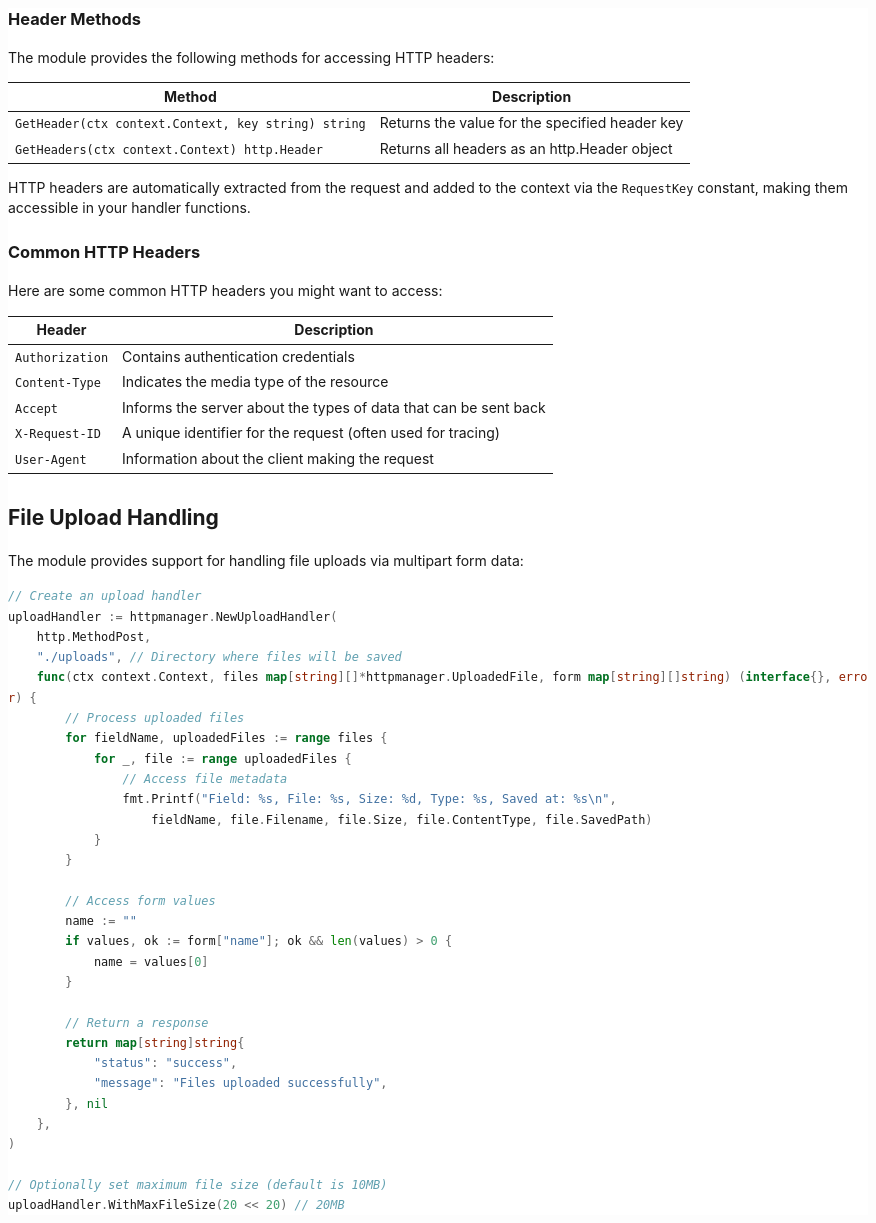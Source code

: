 ### Header Methods

The module provides the following methods for accessing HTTP headers:

| Method                                              | Description                                    |
|-----------------------------------------------------|------------------------------------------------|
| `GetHeader(ctx context.Context, key string) string` | Returns the value for the specified header key |
| `GetHeaders(ctx context.Context) http.Header`       | Returns all headers as an http.Header object   |

HTTP headers are automatically extracted from the request and added to the context via the `RequestKey` constant, making them accessible in your handler functions.

### Common HTTP Headers

Here are some common HTTP headers you might want to access:

| Header          | Description                                                      |
|-----------------|------------------------------------------------------------------|
| `Authorization` | Contains authentication credentials                              |
| `Content-Type`  | Indicates the media type of the resource                         |
| `Accept`        | Informs the server about the types of data that can be sent back |
| `X-Request-ID`  | A unique identifier for the request (often used for tracing)     |
| `User-Agent`    | Information about the client making the request                  |

## File Upload Handling

The module provides support for handling file uploads via multipart form data:

```go
// Create an upload handler
uploadHandler := httpmanager.NewUploadHandler(
    http.MethodPost,
    "./uploads", // Directory where files will be saved
    func(ctx context.Context, files map[string][]*httpmanager.UploadedFile, form map[string][]string) (interface{}, error) {
        // Process uploaded files
        for fieldName, uploadedFiles := range files {
            for _, file := range uploadedFiles {
                // Access file metadata
                fmt.Printf("Field: %s, File: %s, Size: %d, Type: %s, Saved at: %s\n",
                    fieldName, file.Filename, file.Size, file.ContentType, file.SavedPath)
            }
        }

        // Access form values
        name := ""
        if values, ok := form["name"]; ok && len(values) > 0 {
            name = values[0]
        }

        // Return a response
        return map[string]string{
            "status": "success",
            "message": "Files uploaded successfully",
        }, nil
    },
)

// Optionally set maximum file size (default is 10MB)
uploadHandler.WithMaxFileSize(20 << 20) // 20MB

```